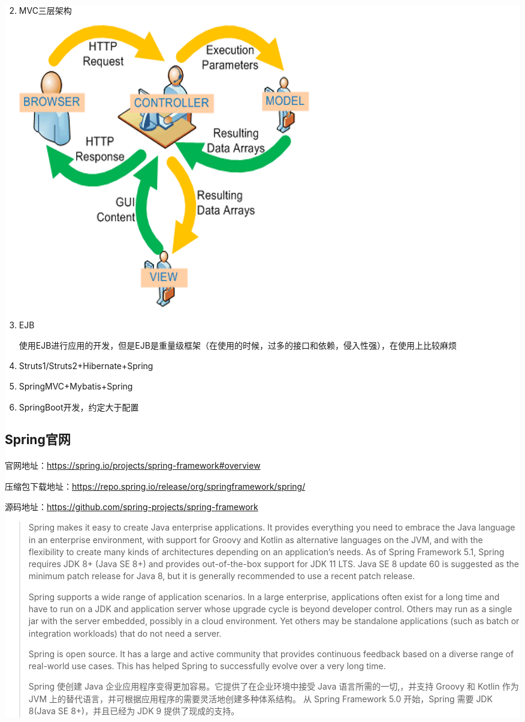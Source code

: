 2. MVC三层架构

   ![mvc](./images/mvc.png)

3. EJB

   使用EJB进行应用的开发，但是EJB是重量级框架（在使用的时候，过多的接口和依赖，侵入性强），在使用上比较麻烦

4. Struts1/Struts2+Hibernate+Spring

5. SpringMVC+Mybatis+Spring

6. SpringBoot开发，约定大于配置

## Spring官网

官网地址：https://spring.io/projects/spring-framework#overview

压缩包下载地址：https://repo.spring.io/release/org/springframework/spring/

源码地址：https://github.com/spring-projects/spring-framework

> Spring makes it easy to create Java enterprise applications. It provides everything you need to embrace the Java language in an enterprise environment, with support for Groovy and Kotlin as alternative languages on the JVM, and with the flexibility to create many kinds of architectures depending on an application’s needs. As of Spring Framework 5.1, Spring requires JDK 8+ (Java SE 8+) and provides out-of-the-box support for JDK 11 LTS. Java SE 8 update 60 is suggested as the minimum patch release for Java 8, but it is generally recommended to use a recent patch release.
>
> Spring supports a wide range of application scenarios. In a large enterprise, applications often exist for a long time and have to run on a JDK and application server whose upgrade cycle is beyond developer control. Others may run as a single jar with the server embedded, possibly in a cloud environment. Yet others may be standalone applications (such as batch or integration workloads) that do not need a server.
>
> Spring is open source. It has a large and active community that provides continuous feedback based on a diverse range of real-world use cases. This has helped Spring to successfully evolve over a very long time.
>
> Spring 使创建 Java 企业应用程序变得更加容易。它提供了在企业环境中接受 Java 语言所需的一切,，并支持 Groovy 和 Kotlin 作为 JVM 上的替代语言，并可根据应用程序的需要灵活地创建多种体系结构。 从 Spring Framework 5.0 开始，Spring 需要 JDK 8(Java SE 8+)，并且已经为 JDK 9 提供了现成的支持。
>